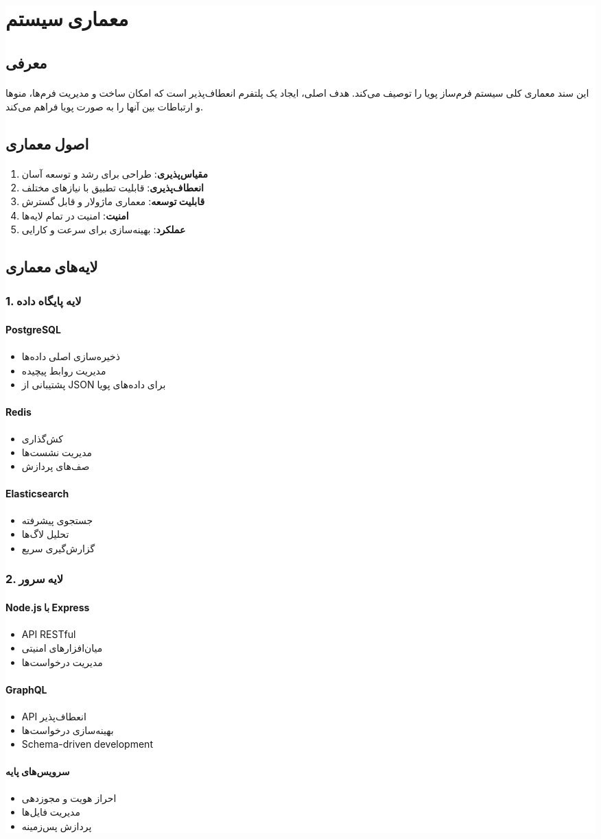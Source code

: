 # معماری سیستم

## معرفی
این سند معماری کلی سیستم فرم‌ساز پویا را توصیف می‌کند. هدف اصلی، ایجاد یک پلتفرم انعطاف‌پذیر است که امکان ساخت و مدیریت فرم‌ها، منوها و ارتباطات بین آنها را به صورت پویا فراهم می‌کند.

## اصول معماری
1. **مقیاس‌پذیری**: طراحی برای رشد و توسعه آسان
2. **انعطاف‌پذیری**: قابلیت تطبیق با نیازهای مختلف
3. **قابلیت توسعه**: معماری ماژولار و قابل گسترش
4. **امنیت**: امنیت در تمام لایه‌ها
5. **عملکرد**: بهینه‌سازی برای سرعت و کارایی

## لایه‌های معماری

### 1. لایه پایگاه داده
#### PostgreSQL
- ذخیره‌سازی اصلی داده‌ها
- مدیریت روابط پیچیده
- پشتیبانی از JSON برای داده‌های پویا

#### Redis
- کش‌گذاری
- مدیریت نشست‌ها
- صف‌های پردازش

#### Elasticsearch
- جستجوی پیشرفته
- تحلیل لاگ‌ها
- گزارش‌گیری سریع

### 2. لایه سرور
#### Node.js با Express
- API RESTful
- میان‌افزارهای امنیتی
- مدیریت درخواست‌ها

#### GraphQL
- API انعطاف‌پذیر
- بهینه‌سازی درخواست‌ها
- Schema-driven development

#### سرویس‌های پایه
- احراز هویت و مجوزدهی
- مدیریت فایل‌ها
- پردازش پس‌زمینه
